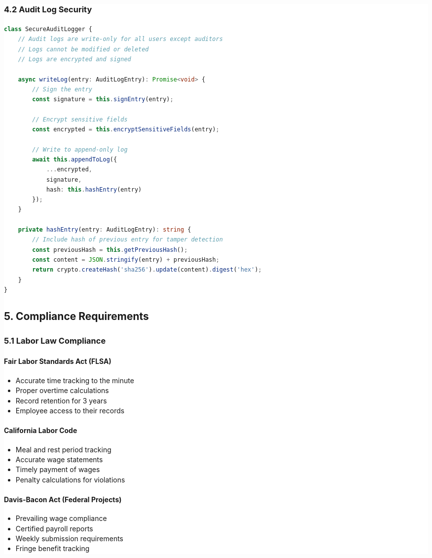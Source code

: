 ### 4.2 Audit Log Security

```typescript
class SecureAuditLogger {
    // Audit logs are write-only for all users except auditors
    // Logs cannot be modified or deleted
    // Logs are encrypted and signed
    
    async writeLog(entry: AuditLogEntry): Promise<void> {
        // Sign the entry
        const signature = this.signEntry(entry);
        
        // Encrypt sensitive fields
        const encrypted = this.encryptSensitiveFields(entry);
        
        // Write to append-only log
        await this.appendToLog({
            ...encrypted,
            signature,
            hash: this.hashEntry(entry)
        });
    }
    
    private hashEntry(entry: AuditLogEntry): string {
        // Include hash of previous entry for tamper detection
        const previousHash = this.getPreviousHash();
        const content = JSON.stringify(entry) + previousHash;
        return crypto.createHash('sha256').update(content).digest('hex');
    }
}
```

## 5. Compliance Requirements

### 5.1 Labor Law Compliance

#### Fair Labor Standards Act (FLSA)
- Accurate time tracking to the minute
- Proper overtime calculations
- Record retention for 3 years
- Employee access to their records

#### California Labor Code
- Meal and rest period tracking
- Accurate wage statements
- Timely payment of wages
- Penalty calculations for violations

#### Davis-Bacon Act (Federal Projects)
- Prevailing wage compliance
- Certified payroll reports
- Weekly submission requirements
- Fringe benefit tracking
